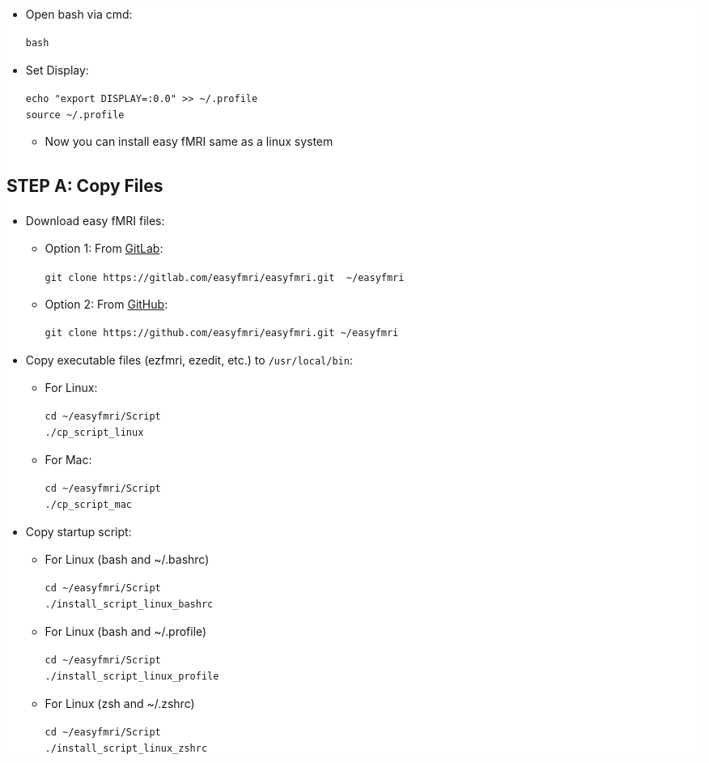 * Open bash via cmd:
    ```
    bash
    ```

* Set Display:
    ```
    echo "export DISPLAY=:0.0" >> ~/.profile
    source ~/.profile
    ```

   * Now you can install easy fMRI same as a linux system

## STEP A: Copy Files

* Download easy fMRI files:
    * Option 1: From [GitLab](https://gitlab.com/easyfmri/easyfmri):
        ```
        git clone https://gitlab.com/easyfmri/easyfmri.git  ~/easyfmri
        ```
    * Option 2: From [GitHub](https://github.com/easyfmri/easyfmri):
        ```
        git clone https://github.com/easyfmri/easyfmri.git ~/easyfmri
        ```

* Copy executable files (ezfmri, ezedit, etc.) to `/usr/local/bin`:
    * For Linux:
        ```
        cd ~/easyfmri/Script
        ./cp_script_linux
        ```
    * For Mac:
        ```
        cd ~/easyfmri/Script
        ./cp_script_mac
        ```
* Copy startup script:
    * For Linux (bash and ~/.bashrc) 
        ```
        cd ~/easyfmri/Script
        ./install_script_linux_bashrc
        ```

    * For Linux (bash and ~/.profile) 
        ```
        cd ~/easyfmri/Script
        ./install_script_linux_profile
        ```

    * For Linux (zsh and ~/.zshrc) 
        ```
        cd ~/easyfmri/Script
        ./install_script_linux_zshrc
        ```
